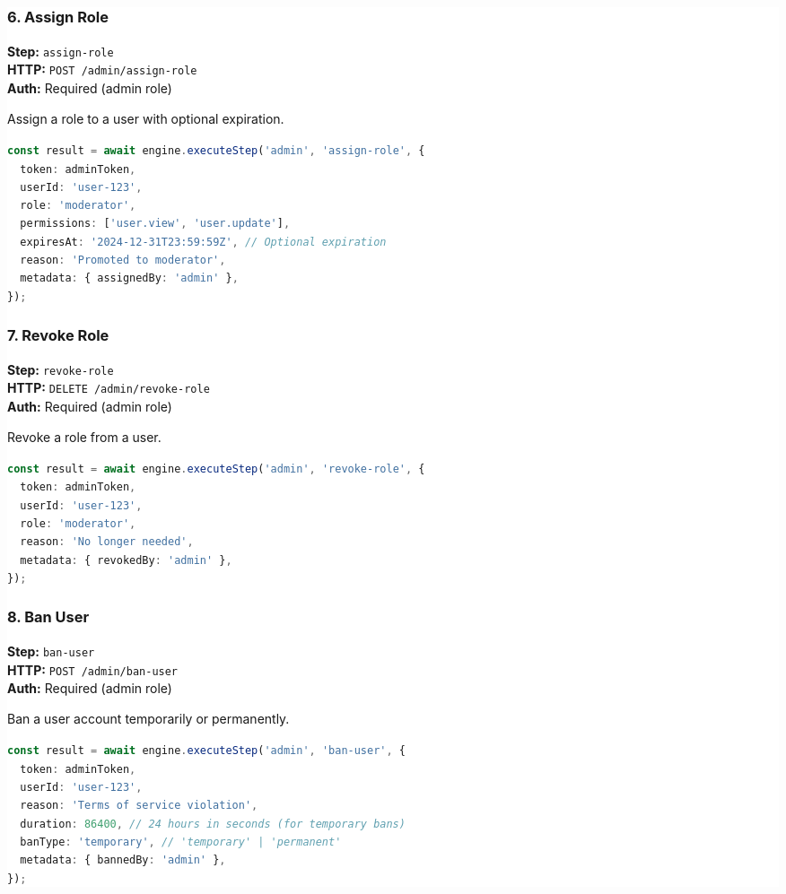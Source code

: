 ### 6. Assign Role

**Step:** `assign-role`  
**HTTP:** `POST /admin/assign-role`  
**Auth:** Required (admin role)

Assign a role to a user with optional expiration.

```typescript
const result = await engine.executeStep('admin', 'assign-role', {
  token: adminToken,
  userId: 'user-123',
  role: 'moderator',
  permissions: ['user.view', 'user.update'],
  expiresAt: '2024-12-31T23:59:59Z', // Optional expiration
  reason: 'Promoted to moderator',
  metadata: { assignedBy: 'admin' },
});
```

### 7. Revoke Role

**Step:** `revoke-role`  
**HTTP:** `DELETE /admin/revoke-role`  
**Auth:** Required (admin role)

Revoke a role from a user.

```typescript
const result = await engine.executeStep('admin', 'revoke-role', {
  token: adminToken,
  userId: 'user-123',
  role: 'moderator',
  reason: 'No longer needed',
  metadata: { revokedBy: 'admin' },
});
```

### 8. Ban User

**Step:** `ban-user`  
**HTTP:** `POST /admin/ban-user`  
**Auth:** Required (admin role)

Ban a user account temporarily or permanently.

```typescript
const result = await engine.executeStep('admin', 'ban-user', {
  token: adminToken,
  userId: 'user-123',
  reason: 'Terms of service violation',
  duration: 86400, // 24 hours in seconds (for temporary bans)
  banType: 'temporary', // 'temporary' | 'permanent'
  metadata: { bannedBy: 'admin' },
});
```
